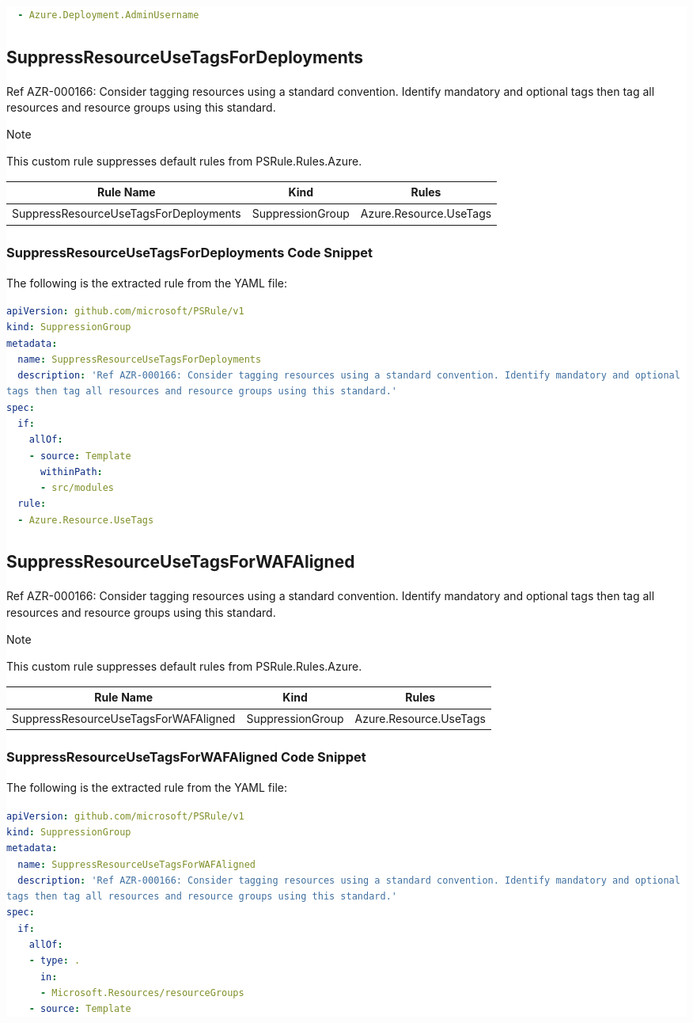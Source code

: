 ```yaml
  - Azure.Deployment.AdminUsername
```

## SuppressResourceUseTagsForDeployments

Ref AZR-000166: Consider tagging resources using a standard convention. Identify mandatory and optional tags then tag all resources and resource groups using this standard.

> [!NOTE]
> This custom rule suppresses default rules from PSRule.Rules.Azure.

Rule Name | Kind | Rules
--------- | ---- | -----
SuppressResourceUseTagsForDeployments | SuppressionGroup | Azure.Resource.UseTags

### SuppressResourceUseTagsForDeployments Code Snippet

The following is the extracted rule from the YAML file:

```yaml
apiVersion: github.com/microsoft/PSRule/v1
kind: SuppressionGroup
metadata:
  name: SuppressResourceUseTagsForDeployments
  description: 'Ref AZR-000166: Consider tagging resources using a standard convention. Identify mandatory and optional tags then tag all resources and resource groups using this standard.'
spec:
  if:
    allOf:
    - source: Template
      withinPath:
      - src/modules
  rule:
  - Azure.Resource.UseTags
```

## SuppressResourceUseTagsForWAFAligned

Ref AZR-000166: Consider tagging resources using a standard convention. Identify mandatory and optional tags then tag all resources and resource groups using this standard.

> [!NOTE]
> This custom rule suppresses default rules from PSRule.Rules.Azure.

Rule Name | Kind | Rules
--------- | ---- | -----
SuppressResourceUseTagsForWAFAligned | SuppressionGroup | Azure.Resource.UseTags

### SuppressResourceUseTagsForWAFAligned Code Snippet

The following is the extracted rule from the YAML file:

```yaml
apiVersion: github.com/microsoft/PSRule/v1
kind: SuppressionGroup
metadata:
  name: SuppressResourceUseTagsForWAFAligned
  description: 'Ref AZR-000166: Consider tagging resources using a standard convention. Identify mandatory and optional tags then tag all resources and resource groups using this standard.'
spec:
  if:
    allOf:
    - type: .
      in:
      - Microsoft.Resources/resourceGroups
    - source: Template
```